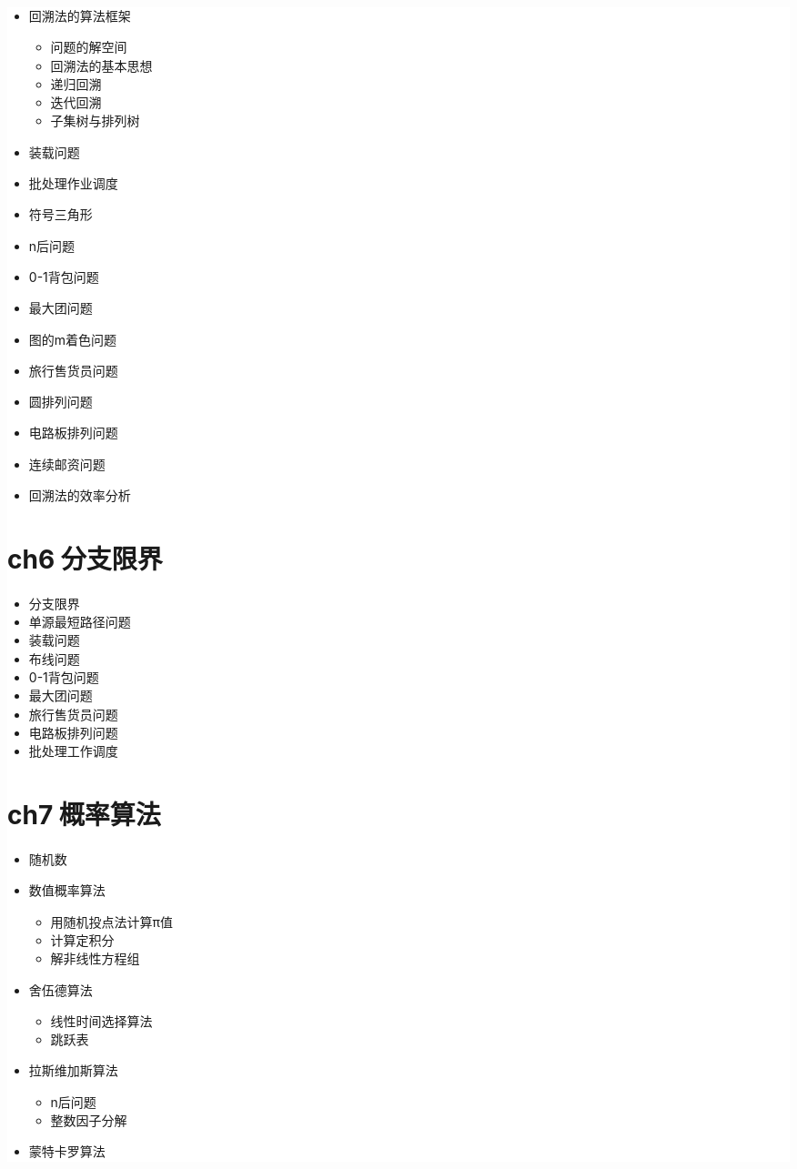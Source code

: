 - 回溯法的算法框架

  - 问题的解空间
  - 回溯法的基本思想
  - 递归回溯
  - 迭代回溯
  - 子集树与排列树

- 装载问题

- 批处理作业调度
- 符号三角形
- n后问题
- 0-1背包问题
- 最大团问题
- 图的m着色问题
- 旅行售货员问题
- 圆排列问题
- 电路板排列问题
- 连续邮资问题
- 回溯法的效率分析

# **ch6 分支限界**

- 分支限界
- 单源最短路径问题
- 装载问题
- 布线问题
- 0-1背包问题
- 最大团问题
- 旅行售货员问题
- 电路板排列问题
- 批处理工作调度

# **ch7 概率算法**

- 随机数
- 数值概率算法

  - 用随机投点法计算π值
  - 计算定积分
  - 解非线性方程组

- 舍伍德算法

  - 线性时间选择算法
  - 跳跃表

- 拉斯维加斯算法

  - n后问题
  - 整数因子分解

- 蒙特卡罗算法

